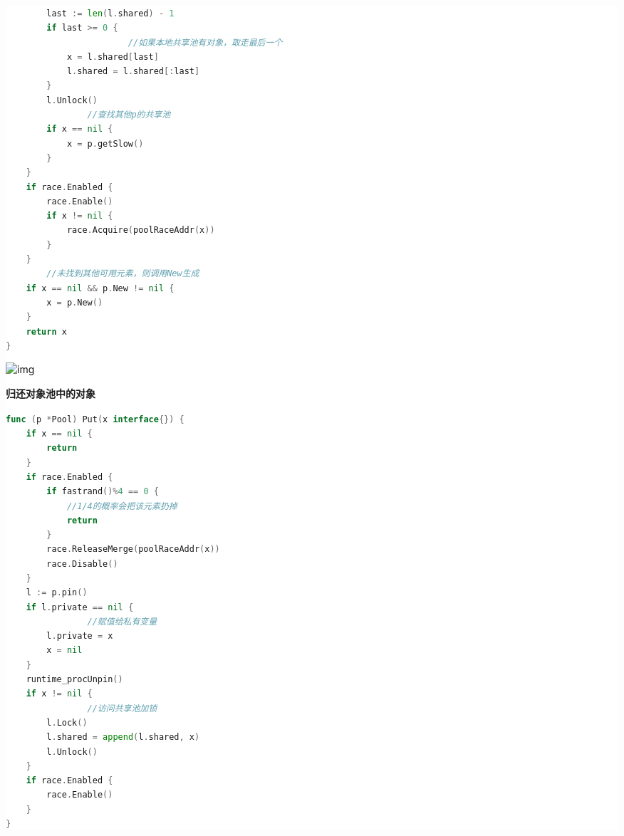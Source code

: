 ```go
		last := len(l.shared) - 1
		if last >= 0 {
                        //如果本地共享池有对象，取走最后一个
			x = l.shared[last]
			l.shared = l.shared[:last]
		}
		l.Unlock()
                //查找其他p的共享池
		if x == nil {
			x = p.getSlow()
		}
	}
	if race.Enabled {
		race.Enable()
		if x != nil {
			race.Acquire(poolRaceAddr(x))
		}
	}
        //未找到其他可用元素，则调用New生成
	if x == nil && p.New != nil {
		x = p.New()
	}
	return x
}
```

![img](https://img-blog.csdnimg.cn/20191219144553495.png?x-oss-process=image/watermark,type_ZmFuZ3poZW5naGVpdGk,shadow_10,text_aHR0cHM6Ly9ibG9nLmNzZG4ubmV0L3FxXzM1NzAzODQ4,size_16,color_FFFFFF,t_70)

**归还对象池中的对象**

```go
func (p *Pool) Put(x interface{}) {
	if x == nil {
		return
	}
	if race.Enabled {
		if fastrand()%4 == 0 {
			//1/4的概率会把该元素扔掉
			return
		}
		race.ReleaseMerge(poolRaceAddr(x))
		race.Disable()
	}
	l := p.pin()
	if l.private == nil {
                //赋值给私有变量
		l.private = x
		x = nil
	}
	runtime_procUnpin()
	if x != nil {
                //访问共享池加锁
		l.Lock()
		l.shared = append(l.shared, x)
		l.Unlock()
	}
	if race.Enabled {
		race.Enable()
	}
}
```
